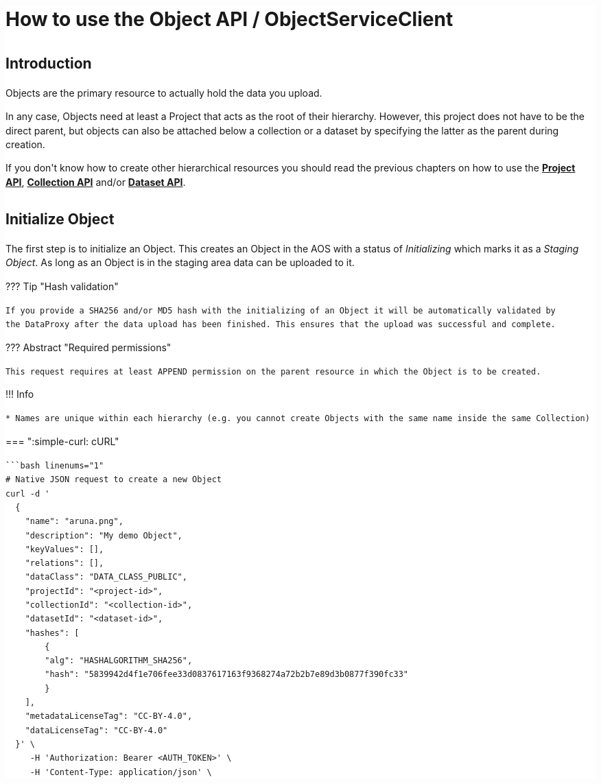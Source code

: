 
# How to use the Object API / ObjectServiceClient

## Introduction

Objects are the primary resource to actually hold the data you upload. 

In any case, Objects need at least a Project that acts as the root of their hierarchy. However, this project does not have to be the direct parent, but objects can also be attached below a collection or a dataset by specifying the latter as the parent during creation.

If you don't know how to create other hierarchical resources you should read the previous chapters on how to use the [**Project API**](04_How-To-Project.md), [**Collection API**](05_How-To-Collections.md) and/or [**Dataset API**](06_How-To-Datasets.md).


## Initialize Object

The first step is to initialize an Object.
This creates an Object in the AOS with a status of _Initializing_ which marks it as a _Staging Object_.
As long as an Object is in the staging area data can be uploaded to it.

??? Tip "Hash validation"

    If you provide a SHA256 and/or MD5 hash with the initializing of an Object it will be automatically validated by 
    the DataProxy after the data upload has been finished. This ensures that the upload was successful and complete. 

??? Abstract "Required permissions"

    This request requires at least APPEND permission on the parent resource in which the Object is to be created.

!!! Info

    * Names are unique within each hierarchy (e.g. you cannot create Objects with the same name inside the same Collection)

=== ":simple-curl: cURL"

    ```bash linenums="1"
    # Native JSON request to create a new Object
    curl -d '
      {
        "name": "aruna.png",
        "description": "My demo Object",
        "keyValues": [],
        "relations": [],
        "dataClass": "DATA_CLASS_PUBLIC",
        "projectId": "<project-id>",
        "collectionId": "<collection-id>",
        "datasetId": "<dataset-id>",
        "hashes": [
            {
            "alg": "HASHALGORITHM_SHA256",
            "hash": "5839942d4f1e706fee33d0837617163f9368274a72b2b7e89d3b0877f390fc33"
            }
        ],
        "metadataLicenseTag": "CC-BY-4.0",
        "dataLicenseTag": "CC-BY-4.0"
      }' \
         -H 'Authorization: Bearer <AUTH_TOKEN>' \
         -H 'Content-Type: application/json' \